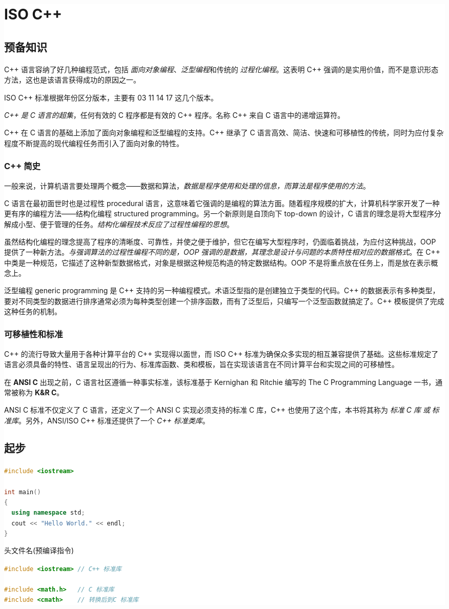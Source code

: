 # ISO C++


## 预备知识

C++ 语言容纳了好几种编程范式，包括 *面向对象编程*、*泛型编程*和传统的 *过程化编程*。这表明 C++ 强调的是实用价值，而不是意识形态方法，这也是该语言获得成功的原因之一。

ISO C++ 标准根据年份区分版本，主要有 03 11 14 17 这几个版本。

*C++ 是 C 语言的超集*，任何有效的 C 程序都是有效的 C++ 程序。名称 C++ 来自 C 语言中的递增运算符。

C++ 在 C 语言的基础上添加了面向对象编程和泛型编程的支持。C++ 继承了 C 语言高效、简洁、快速和可移植性的传统，同时为应付复杂程度不断提高的现代编程任务而引入了面向对象的特性。

### C++ 简史

一般来说，计算机语言要处理两个概念——数据和算法，*数据是程序使用和处理的信息，而算法是程序使用的方法*。

C 语言在最初面世时也是过程性 procedural 语言，这意味着它强调的是编程的算法方面。随着程序规模的扩大，计算机科学家开发了一种更有序的编程方法——结构化编程 structured programming。另一个新原则是自顶向下 top-down 的设计，C 语言的理念是将大型程序分解成小型、便于管理的任务。*结构化编程技术反应了过程性编程的思想*。

虽然结构化编程的理念提高了程序的清晰度、可靠性，并使之便于维护，但它在编写大型程序时，仍面临着挑战，为应付这种挑战，OOP 提供了一种新方法。*与强调算法的过程性编程不同的是，OOP 强调的是数据，其理念是设计与问题的本质特性相对应的数据格式*。在 C++ 中类是一种规范，它描述了这种新型数据格式，对象是根据这种规范构造的特定数据结构。OOP 不是将重点放在任务上，而是放在表示概念上。

泛型编程 generic programming 是 C++ 支持的另一种编程模式。术语泛型指的是创建独立于类型的代码。C++ 的数据表示有多种类型，要对不同类型的数据进行排序通常必须为每种类型创建一个排序函数，而有了泛型后，只编写一个泛型函数就搞定了。C++ 模板提供了完成这种任务的机制。

### 可移植性和标准

C++ 的流行导致大量用于各种计算平台的 C++ 实现得以面世，而 ISO C++ 标准为确保众多实现的相互兼容提供了基础。这些标准规定了语言必须具备的特性、语言呈现出的行为、标准库函数、类和模板，旨在实现该语言在不同计算平台和实现之间的可移植性。

在 **ANSI C** 出现之前，C 语言社区遵循一种事实标准，该标准基于 Kernighan 和 Ritchie 编写的 The C Programming Language 一书，通常被称为 **K&R C**。

ANSI C 标准不仅定义了 C 语言，还定义了一个 ANSI C 实现必须支持的标准 C 库，C++ 也使用了这个库，本书将其称为 *标准 C 库 或 标准库*。另外，ANSI/ISO C++ 标准还提供了一个 *C++ 标准类库*。


## 起步

```cpp
#include <iostream>

int main()
{
  using namespace std;
  cout << "Hello World." << endl;
}
```

头文件名(预编译指令)

```cpp
#include <iostream> // C++ 标准库

#include <math.h>   // C 标准库
#include <cmath>    // 转换后到C 标准库
```
